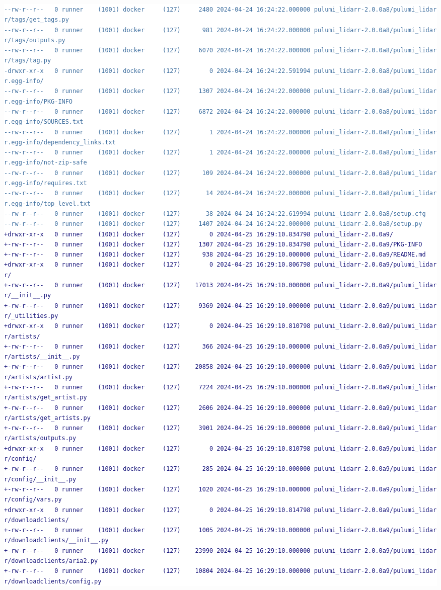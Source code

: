 ```diff
--rw-r--r--   0 runner    (1001) docker     (127)     2480 2024-04-24 16:24:22.000000 pulumi_lidarr-2.0.0a8/pulumi_lidarr/tags/get_tags.py
--rw-r--r--   0 runner    (1001) docker     (127)      981 2024-04-24 16:24:22.000000 pulumi_lidarr-2.0.0a8/pulumi_lidarr/tags/outputs.py
--rw-r--r--   0 runner    (1001) docker     (127)     6070 2024-04-24 16:24:22.000000 pulumi_lidarr-2.0.0a8/pulumi_lidarr/tags/tag.py
-drwxr-xr-x   0 runner    (1001) docker     (127)        0 2024-04-24 16:24:22.591994 pulumi_lidarr-2.0.0a8/pulumi_lidarr.egg-info/
--rw-r--r--   0 runner    (1001) docker     (127)     1307 2024-04-24 16:24:22.000000 pulumi_lidarr-2.0.0a8/pulumi_lidarr.egg-info/PKG-INFO
--rw-r--r--   0 runner    (1001) docker     (127)     6872 2024-04-24 16:24:22.000000 pulumi_lidarr-2.0.0a8/pulumi_lidarr.egg-info/SOURCES.txt
--rw-r--r--   0 runner    (1001) docker     (127)        1 2024-04-24 16:24:22.000000 pulumi_lidarr-2.0.0a8/pulumi_lidarr.egg-info/dependency_links.txt
--rw-r--r--   0 runner    (1001) docker     (127)        1 2024-04-24 16:24:22.000000 pulumi_lidarr-2.0.0a8/pulumi_lidarr.egg-info/not-zip-safe
--rw-r--r--   0 runner    (1001) docker     (127)      109 2024-04-24 16:24:22.000000 pulumi_lidarr-2.0.0a8/pulumi_lidarr.egg-info/requires.txt
--rw-r--r--   0 runner    (1001) docker     (127)       14 2024-04-24 16:24:22.000000 pulumi_lidarr-2.0.0a8/pulumi_lidarr.egg-info/top_level.txt
--rw-r--r--   0 runner    (1001) docker     (127)       38 2024-04-24 16:24:22.619994 pulumi_lidarr-2.0.0a8/setup.cfg
--rw-r--r--   0 runner    (1001) docker     (127)     1407 2024-04-24 16:24:22.000000 pulumi_lidarr-2.0.0a8/setup.py
+drwxr-xr-x   0 runner    (1001) docker     (127)        0 2024-04-25 16:29:10.834798 pulumi_lidarr-2.0.0a9/
+-rw-r--r--   0 runner    (1001) docker     (127)     1307 2024-04-25 16:29:10.834798 pulumi_lidarr-2.0.0a9/PKG-INFO
+-rw-r--r--   0 runner    (1001) docker     (127)      938 2024-04-25 16:29:10.000000 pulumi_lidarr-2.0.0a9/README.md
+drwxr-xr-x   0 runner    (1001) docker     (127)        0 2024-04-25 16:29:10.806798 pulumi_lidarr-2.0.0a9/pulumi_lidarr/
+-rw-r--r--   0 runner    (1001) docker     (127)    17013 2024-04-25 16:29:10.000000 pulumi_lidarr-2.0.0a9/pulumi_lidarr/__init__.py
+-rw-r--r--   0 runner    (1001) docker     (127)     9369 2024-04-25 16:29:10.000000 pulumi_lidarr-2.0.0a9/pulumi_lidarr/_utilities.py
+drwxr-xr-x   0 runner    (1001) docker     (127)        0 2024-04-25 16:29:10.810798 pulumi_lidarr-2.0.0a9/pulumi_lidarr/artists/
+-rw-r--r--   0 runner    (1001) docker     (127)      366 2024-04-25 16:29:10.000000 pulumi_lidarr-2.0.0a9/pulumi_lidarr/artists/__init__.py
+-rw-r--r--   0 runner    (1001) docker     (127)    20858 2024-04-25 16:29:10.000000 pulumi_lidarr-2.0.0a9/pulumi_lidarr/artists/artist.py
+-rw-r--r--   0 runner    (1001) docker     (127)     7224 2024-04-25 16:29:10.000000 pulumi_lidarr-2.0.0a9/pulumi_lidarr/artists/get_artist.py
+-rw-r--r--   0 runner    (1001) docker     (127)     2606 2024-04-25 16:29:10.000000 pulumi_lidarr-2.0.0a9/pulumi_lidarr/artists/get_artists.py
+-rw-r--r--   0 runner    (1001) docker     (127)     3901 2024-04-25 16:29:10.000000 pulumi_lidarr-2.0.0a9/pulumi_lidarr/artists/outputs.py
+drwxr-xr-x   0 runner    (1001) docker     (127)        0 2024-04-25 16:29:10.810798 pulumi_lidarr-2.0.0a9/pulumi_lidarr/config/
+-rw-r--r--   0 runner    (1001) docker     (127)      285 2024-04-25 16:29:10.000000 pulumi_lidarr-2.0.0a9/pulumi_lidarr/config/__init__.py
+-rw-r--r--   0 runner    (1001) docker     (127)     1020 2024-04-25 16:29:10.000000 pulumi_lidarr-2.0.0a9/pulumi_lidarr/config/vars.py
+drwxr-xr-x   0 runner    (1001) docker     (127)        0 2024-04-25 16:29:10.814798 pulumi_lidarr-2.0.0a9/pulumi_lidarr/downloadclients/
+-rw-r--r--   0 runner    (1001) docker     (127)     1005 2024-04-25 16:29:10.000000 pulumi_lidarr-2.0.0a9/pulumi_lidarr/downloadclients/__init__.py
+-rw-r--r--   0 runner    (1001) docker     (127)    23990 2024-04-25 16:29:10.000000 pulumi_lidarr-2.0.0a9/pulumi_lidarr/downloadclients/aria2.py
+-rw-r--r--   0 runner    (1001) docker     (127)    10804 2024-04-25 16:29:10.000000 pulumi_lidarr-2.0.0a9/pulumi_lidarr/downloadclients/config.py
```